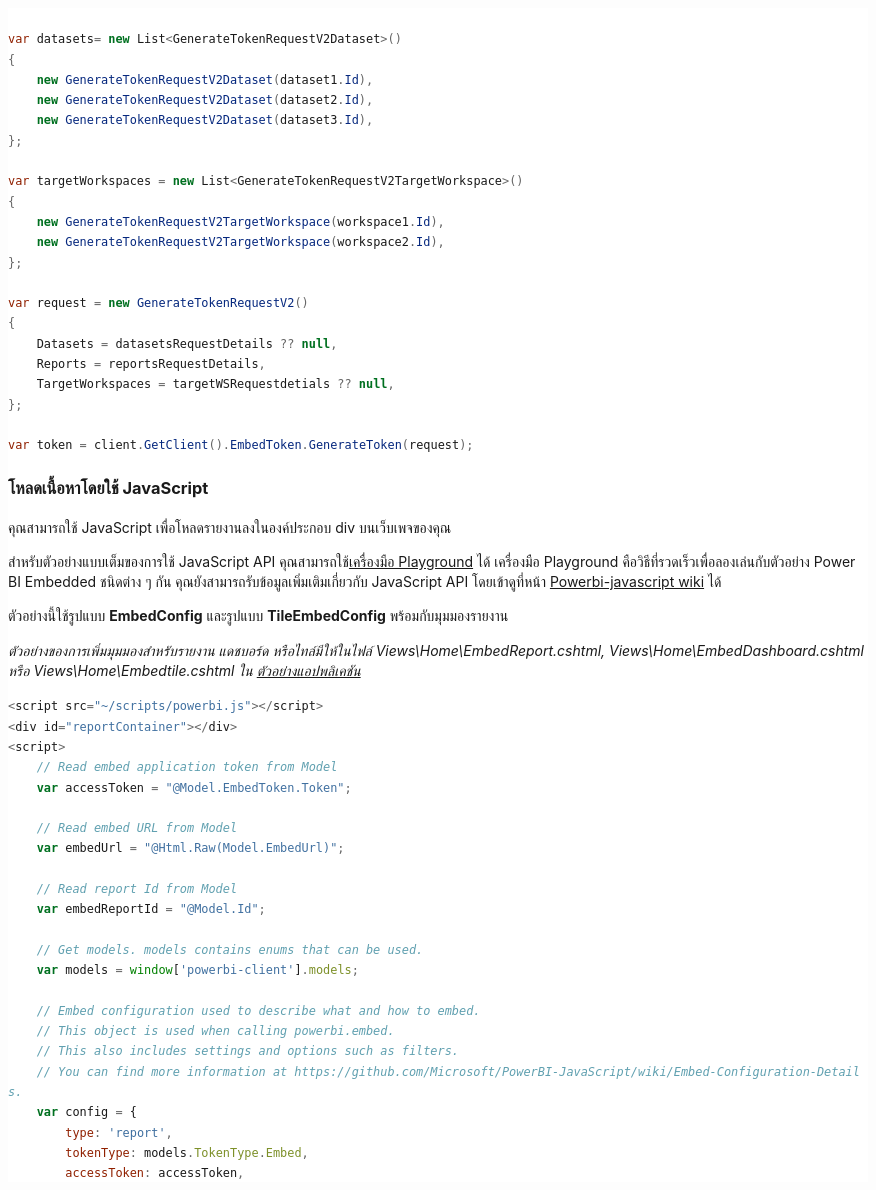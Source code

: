 ```csharp

var datasets= new List<GenerateTokenRequestV2Dataset>()
{
    new GenerateTokenRequestV2Dataset(dataset1.Id),
    new GenerateTokenRequestV2Dataset(dataset2.Id),
    new GenerateTokenRequestV2Dataset(dataset3.Id),
};

var targetWorkspaces = new List<GenerateTokenRequestV2TargetWorkspace>()
{
    new GenerateTokenRequestV2TargetWorkspace(workspace1.Id),
    new GenerateTokenRequestV2TargetWorkspace(workspace2.Id),
};

var request = new GenerateTokenRequestV2()
{
    Datasets = datasetsRequestDetails ?? null,
    Reports = reportsRequestDetails,
    TargetWorkspaces = targetWSRequestdetials ?? null,
};

var token = client.GetClient().EmbedToken.GenerateToken(request);
```

### <a name="load-an-item-using-javascript"></a>โหลดเนื้อหาโดยใช้ JavaScript

คุณสามารถใช้ JavaScript เพื่อโหลดรายงานลงในองค์ประกอบ div บนเว็บเพจของคุณ

สำหรับตัวอย่างแบบเต็มของการใช้ JavaScript API คุณสามารถใช้[เครื่องมือ Playground](https://microsoft.github.io/PowerBI-JavaScript/demo) ได้ เครื่องมือ Playground คือวิธีที่รวดเร็วเพื่อลองเล่นกับตัวอย่าง Power BI Embedded ชนิดต่าง ๆ กัน คุณยังสามารถรับข้อมูลเพิ่มเติมเกี่ยวกับ JavaScript API โดยเข้าดูที่หน้า [Powerbi-javascript wiki](https://github.com/Microsoft/powerbi-javascript/wiki) ได้

ตัวอย่างนี้ใช้รูปแบบ **EmbedConfig** และรูปแบบ **TileEmbedConfig** พร้อมกับมุมมองรายงาน

*ตัวอย่างของการเพิ่มมุมมองสำหรับรายงาน แดชบอร์ด หรือไทล์มีให้ในไฟล์ Views\Home\EmbedReport.cshtml, Views\Home\EmbedDashboard.cshtml หรือ Views\Home\Embedtile.cshtml ใน [ตัวอย่างแอปพลิเคชัน](#embed-content-using-the-sample-application)*

```javascript
<script src="~/scripts/powerbi.js"></script>
<div id="reportContainer"></div>
<script>
    // Read embed application token from Model
    var accessToken = "@Model.EmbedToken.Token";

    // Read embed URL from Model
    var embedUrl = "@Html.Raw(Model.EmbedUrl)";

    // Read report Id from Model
    var embedReportId = "@Model.Id";

    // Get models. models contains enums that can be used.
    var models = window['powerbi-client'].models;

    // Embed configuration used to describe what and how to embed.
    // This object is used when calling powerbi.embed.
    // This also includes settings and options such as filters.
    // You can find more information at https://github.com/Microsoft/PowerBI-JavaScript/wiki/Embed-Configuration-Details.
    var config = {
        type: 'report',
        tokenType: models.TokenType.Embed,
        accessToken: accessToken,
```
